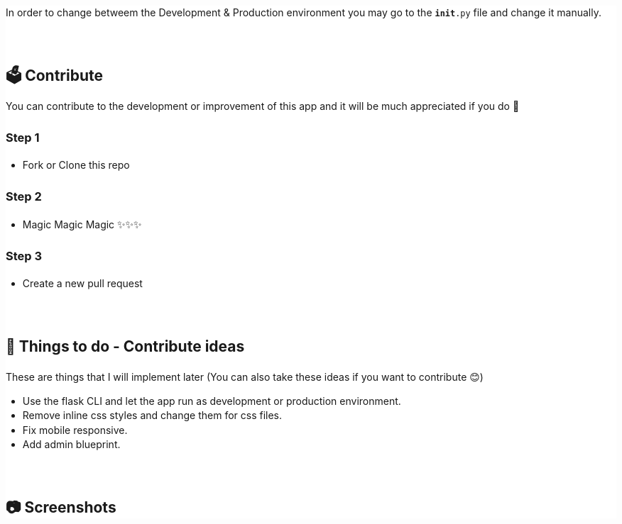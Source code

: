 In order to change betweem the Development & Production environment you may go to the <code>__init__.py</code> file and change it manually.

<br>

## 🗳 Contribute

You can contribute to the development or improvement of this app and it will be much appreciated if you do 🥰

### Step 1

- Fork or Clone this repo

### Step 2

- Magic Magic Magic ✨✨✨

### Step 3

- Create a new pull request

<br>


## 💭 Things to do - Contribute ideas

These are things that I will implement later (You can also take these ideas if you want to contribute 😊)
- Use the flask CLI and let the app run as development or production environment.
- Remove inline css styles and change them for css files.
- Fix mobile responsive.
- Add admin blueprint.

<br>

## 📷 Screenshots